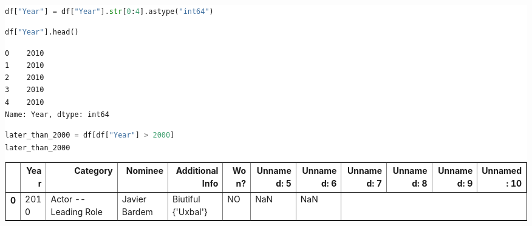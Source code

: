 

```python
df["Year"] = df["Year"].str[0:4].astype("int64")
```


```python
df["Year"].head()
```




    0    2010
    1    2010
    2    2010
    3    2010
    4    2010
    Name: Year, dtype: int64




```python
later_than_2000 = df[df["Year"] > 2000]
later_than_2000
```




<div>
<style>
    .dataframe thead tr:only-child th {
        text-align: right;
    }

    .dataframe thead th {
        text-align: left;
    }

    .dataframe tbody tr th {
        vertical-align: top;
    }
</style>
<table border="1" class="dataframe">
  <thead>
    <tr style="text-align: right;">
      <th></th>
      <th>Year</th>
      <th>Category</th>
      <th>Nominee</th>
      <th>Additional Info</th>
      <th>Won?</th>
      <th>Unnamed: 5</th>
      <th>Unnamed: 6</th>
      <th>Unnamed: 7</th>
      <th>Unnamed: 8</th>
      <th>Unnamed: 9</th>
      <th>Unnamed: 10</th>
    </tr>
  </thead>
  <tbody>
    <tr>
      <th>0</th>
      <td>2010</td>
      <td>Actor -- Leading Role</td>
      <td>Javier Bardem</td>
      <td>Biutiful {'Uxbal'}</td>
      <td>NO</td>
      <td>NaN</td>
      <td>NaN</td>